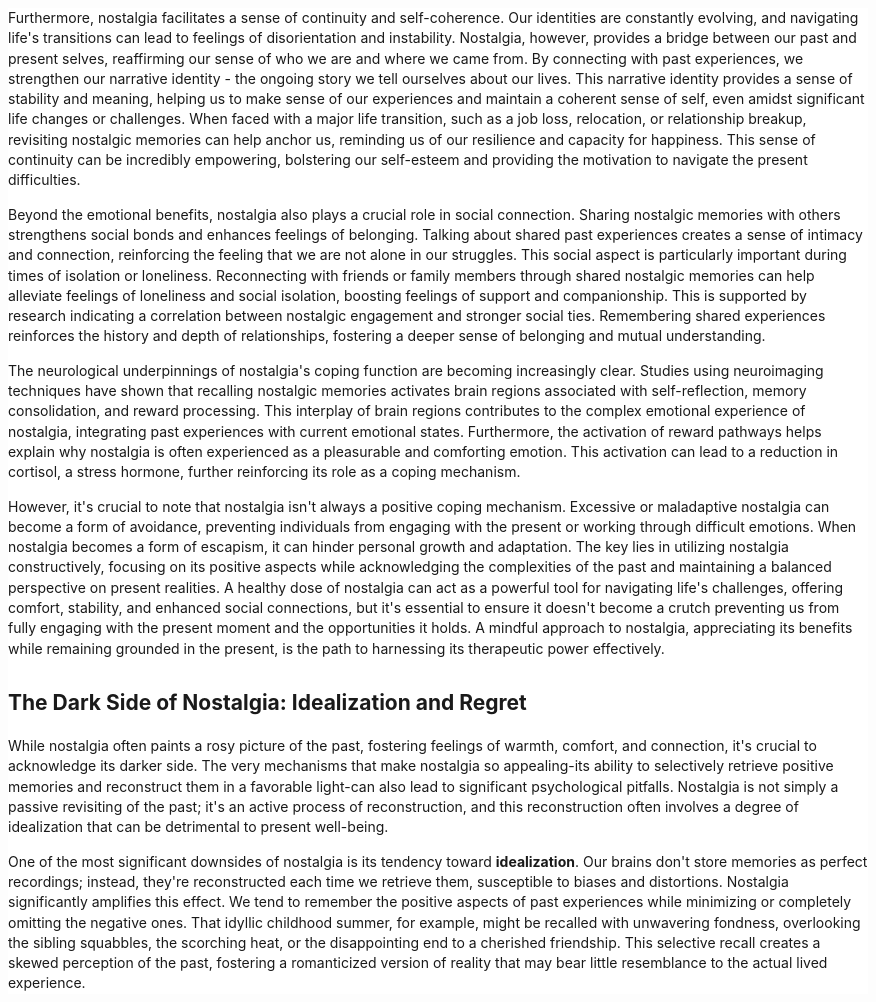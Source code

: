 Furthermore, nostalgia facilitates a sense of continuity and self-coherence.  Our identities are constantly evolving, and navigating life's transitions can lead to feelings of disorientation and instability.  Nostalgia, however, provides a bridge between our past and present selves, reaffirming our sense of who we are and where we came from.  By connecting with past experiences, we strengthen our narrative identity - the ongoing story we tell ourselves about our lives. This narrative identity provides a sense of stability and meaning, helping us to make sense of our experiences and maintain a coherent sense of self, even amidst significant life changes or challenges.  When faced with a major life transition, such as a job loss, relocation, or relationship breakup, revisiting nostalgic memories can help anchor us, reminding us of our resilience and capacity for happiness.  This sense of continuity can be incredibly empowering, bolstering our self-esteem and providing the motivation to navigate the present difficulties.

Beyond the emotional benefits, nostalgia also plays a crucial role in social connection.  Sharing nostalgic memories with others strengthens social bonds and enhances feelings of belonging.  Talking about shared past experiences creates a sense of intimacy and connection, reinforcing the feeling that we are not alone in our struggles.  This social aspect is particularly important during times of isolation or loneliness.  Reconnecting with friends or family members through shared nostalgic memories can help alleviate feelings of loneliness and social isolation, boosting feelings of support and companionship.  This is supported by research indicating a correlation between nostalgic engagement and stronger social ties.  Remembering shared experiences reinforces the history and depth of relationships, fostering a deeper sense of belonging and mutual understanding.

The neurological underpinnings of nostalgia's coping function are becoming increasingly clear.  Studies using neuroimaging techniques have shown that recalling nostalgic memories activates brain regions associated with self-reflection, memory consolidation, and reward processing.  This interplay of brain regions contributes to the complex emotional experience of nostalgia, integrating past experiences with current emotional states.  Furthermore, the activation of reward pathways helps explain why nostalgia is often experienced as a pleasurable and comforting emotion. This activation can lead to a reduction in cortisol, a stress hormone, further reinforcing its role as a coping mechanism.

However, it's crucial to note that nostalgia isn't always a positive coping mechanism.  Excessive or maladaptive nostalgia can become a form of avoidance, preventing individuals from engaging with the present or working through difficult emotions.  When nostalgia becomes a form of escapism, it can hinder personal growth and adaptation.   The key lies in utilizing nostalgia constructively, focusing on its positive aspects while acknowledging the complexities of the past and maintaining a balanced perspective on present realities.  A healthy dose of nostalgia can act as a powerful tool for navigating life's challenges, offering comfort, stability, and enhanced social connections, but it's essential to ensure it doesn't become a crutch preventing us from fully engaging with the present moment and the opportunities it holds.  A mindful approach to nostalgia, appreciating its benefits while remaining grounded in the present, is the path to harnessing its therapeutic power effectively.

## The Dark Side of Nostalgia: Idealization and Regret

While nostalgia often paints a rosy picture of the past, fostering feelings of warmth, comfort, and connection, it's crucial to acknowledge its darker side.  The very mechanisms that make nostalgia so appealing-its ability to selectively retrieve positive memories and reconstruct them in a favorable light-can also lead to significant psychological pitfalls.  Nostalgia is not simply a passive revisiting of the past; it's an active process of reconstruction, and this reconstruction often involves a degree of idealization that can be detrimental to present well-being.

One of the most significant downsides of nostalgia is its tendency toward **idealization**.  Our brains don't store memories as perfect recordings; instead, they're reconstructed each time we retrieve them, susceptible to biases and distortions.  Nostalgia significantly amplifies this effect.  We tend to remember the positive aspects of past experiences while minimizing or completely omitting the negative ones.  That idyllic childhood summer, for example, might be recalled with unwavering fondness, overlooking the sibling squabbles, the scorching heat, or the disappointing end to a cherished friendship. This selective recall creates a skewed perception of the past, fostering a romanticized version of reality that may bear little resemblance to the actual lived experience.
